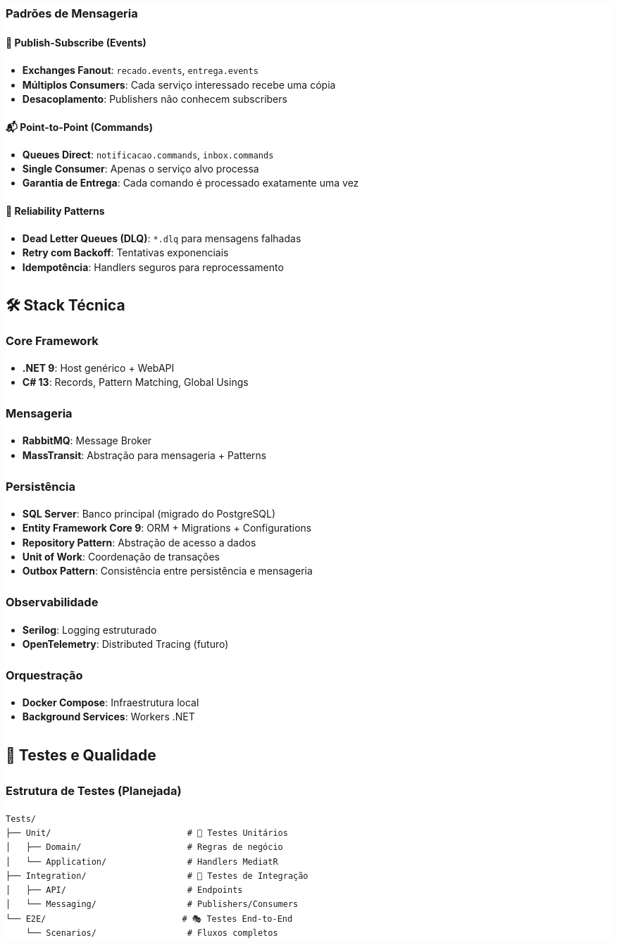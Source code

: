 ### Padrões de Mensageria

#### 🔀 **Publish-Subscribe (Events)**
- **Exchanges Fanout**: `recado.events`, `entrega.events`
- **Múltiplos Consumers**: Cada serviço interessado recebe uma cópia
- **Desacoplamento**: Publishers não conhecem subscribers

#### 📬 **Point-to-Point (Commands)**  
- **Queues Direct**: `notificacao.commands`, `inbox.commands`
- **Single Consumer**: Apenas o serviço alvo processa
- **Garantia de Entrega**: Cada comando é processado exatamente uma vez

#### 🔄 **Reliability Patterns**
- **Dead Letter Queues (DLQ)**: `*.dlq` para mensagens falhadas
- **Retry com Backoff**: Tentativas exponenciais
- **Idempotência**: Handlers seguros para reprocessamento

## 🛠️ Stack Técnica

### Core Framework
- **.NET 9**: Host genérico + WebAPI
- **C# 13**: Records, Pattern Matching, Global Usings

### Mensageria
- **RabbitMQ**: Message Broker
- **MassTransit**: Abstração para mensageria + Patterns

### Persistência  
- **SQL Server**: Banco principal (migrado do PostgreSQL)
- **Entity Framework Core 9**: ORM + Migrations + Configurations
- **Repository Pattern**: Abstração de acesso a dados
- **Unit of Work**: Coordenação de transações
- **Outbox Pattern**: Consistência entre persistência e mensageria

### Observabilidade
- **Serilog**: Logging estruturado
- **OpenTelemetry**: Distributed Tracing (futuro)

### Orquestração
- **Docker Compose**: Infraestrutura local
- **Background Services**: Workers .NET

## 🧪 Testes e Qualidade

### Estrutura de Testes (Planejada)
```
Tests/
├── Unit/                           # 🔬 Testes Unitários
│   ├── Domain/                     # Regras de negócio
│   └── Application/                # Handlers MediatR
├── Integration/                    # 🔗 Testes de Integração  
│   ├── API/                        # Endpoints
│   └── Messaging/                  # Publishers/Consumers
└── E2E/                           # 🎭 Testes End-to-End
    └── Scenarios/                  # Fluxos completos
```
